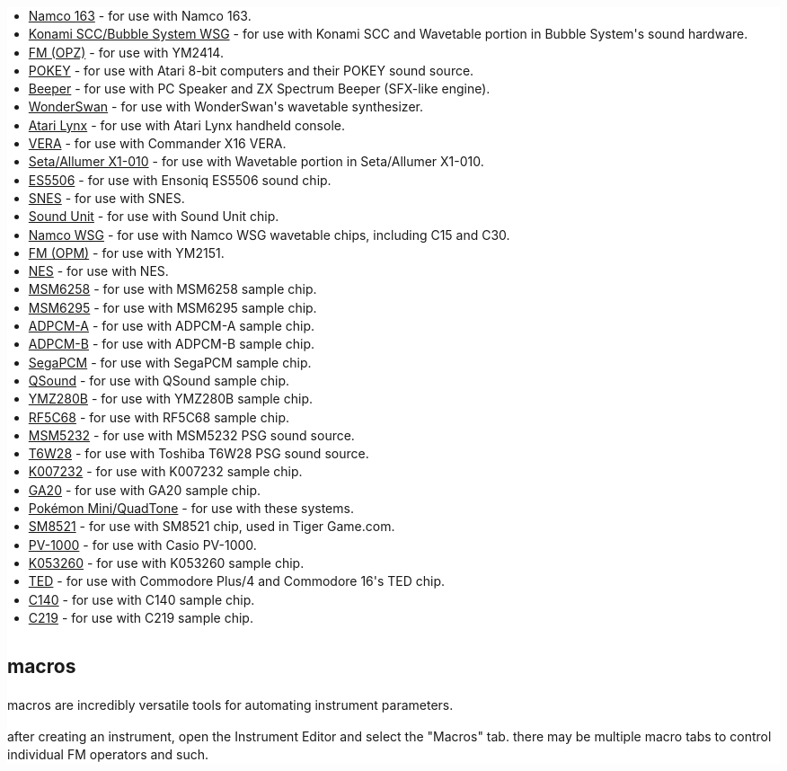 - [Namco 163](n163.md) - for use with Namco 163.
- [Konami SCC/Bubble System WSG](scc.md) - for use with Konami SCC and Wavetable portion in Bubble System's sound hardware.
- [FM (OPZ)](fm-opz.md) - for use with YM2414.
- [POKEY](pokey.md) - for use with Atari 8-bit computers and their POKEY sound source.
- [Beeper](beeper.md) - for use with PC Speaker and ZX Spectrum Beeper (SFX-like engine).
- [WonderSwan](wonderswan.md) - for use with WonderSwan's wavetable synthesizer.
- [Atari Lynx](lynx.md) - for use with Atari Lynx handheld console.
- [VERA](vera.md) - for use with Commander X16 VERA.
- [Seta/Allumer X1-010](x1_010.md) - for use with Wavetable portion in Seta/Allumer X1-010.
- [ES5506](es5506.md) - for use with Ensoniq ES5506 sound chip.
- [SNES](snes.md) - for use with SNES.
- [Sound Unit](su.md) - for use with Sound Unit chip.
- [Namco WSG](wsg.md) - for use with Namco WSG wavetable chips, including C15 and C30.
- [FM (OPM)](fm-opm.md) - for use with YM2151.
- [NES](nes.md) - for use with NES.
- [MSM6258](msm6258.md) - for use with MSM6258 sample chip.
- [MSM6295](msm6295.md) - for use with MSM6295 sample chip.
- [ADPCM-A](adpcm-a.md) - for use with ADPCM-A sample chip.
- [ADPCM-B](adpcm-b.md) - for use with ADPCM-B sample chip.
- [SegaPCM](segapcm.md) - for use with SegaPCM sample chip.
- [QSound](qsound.md) - for use with QSound sample chip.
- [YMZ280B](ymz280b.md) - for use with YMZ280B sample chip.
- [RF5C68](rf5c68.md) - for use with RF5C68 sample chip.
- [MSM5232](msm5232.md) - for use with MSM5232 PSG sound source.
- [T6W28](t6w28.md) - for use with Toshiba T6W28 PSG sound source.
- [K007232](k007232.md) - for use with K007232 sample chip.
- [GA20](ga20.md) - for use with GA20 sample chip.
- [Pokémon Mini/QuadTone](pokemini.md) - for use with these systems.
- [SM8521](sm8521.md) - for use with SM8521 chip, used in Tiger Game.com.
- [PV-1000](pv1000.md) - for use with Casio PV-1000.
- [K053260](k053260.md) - for use with K053260 sample chip.
- [TED](ted.md) - for use with Commodore Plus/4 and Commodore 16's TED chip.
- [C140](c140.md) - for use with C140 sample chip.
- [C219](c219.md) - for use with C219 sample chip.

## macros

macros are incredibly versatile tools for automating instrument parameters.

after creating an instrument, open the Instrument Editor and select the "Macros" tab. there may be multiple macro tabs to control individual FM operators and such.

